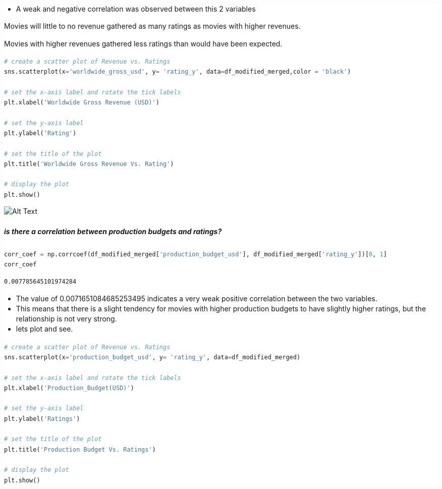 * A weak and negative correlation was observed between this 2 variables 

Movies will little to no revenue gathered as many ratings as movies with higher revenues.

Movies with higher revenues gathered less ratings than would have been expected. 



```python
# create a scatter plot of Revenue vs. Ratings
sns.scatterplot(x='worldwide_gross_usd', y= 'rating_y', data=df_modified_merged,color = 'black')

# set the x-axis label and rotate the tick labels
plt.xlabel('Worldwide Gross Revenue (USD)')

# set the y-axis label
plt.ylabel('Rating')

# set the title of the plot
plt.title('Worldwide Gross Revenue Vs. Rating')

# display the plot
plt.show()
```


    
![Alt Text](https://github.com/Mariacharlote/dsc-phase-1-project-v2-4/blob/master/Worldwide%20gross%20vs%20rating.png)
    


##### is there a correlation between production budgets and ratings? 


```python
corr_coef = np.corrcoef(df_modified_merged['production_budget_usd'], df_modified_merged['rating_y'])[0, 1]
corr_coef
```




    0.007785645101974284



* The value of 0.0071651084685253495 indicates a very weak positive correlation between the two variables. 
* This means that there is a slight tendency for movies with higher production budgets to have slightly higher ratings, but the relationship is not very strong.
* lets plot and see.


```python
# create a scatter plot of Revenue vs. Ratings
sns.scatterplot(x='production_budget_usd', y= 'rating_y', data=df_modified_merged)

# set the x-axis label and rotate the tick labels
plt.xlabel('Production_Budget(USD)')

# set the y-axis label
plt.ylabel('Ratings')

# set the title of the plot
plt.title('Production Budget Vs. Ratings')

# display the plot
plt.show()
```
